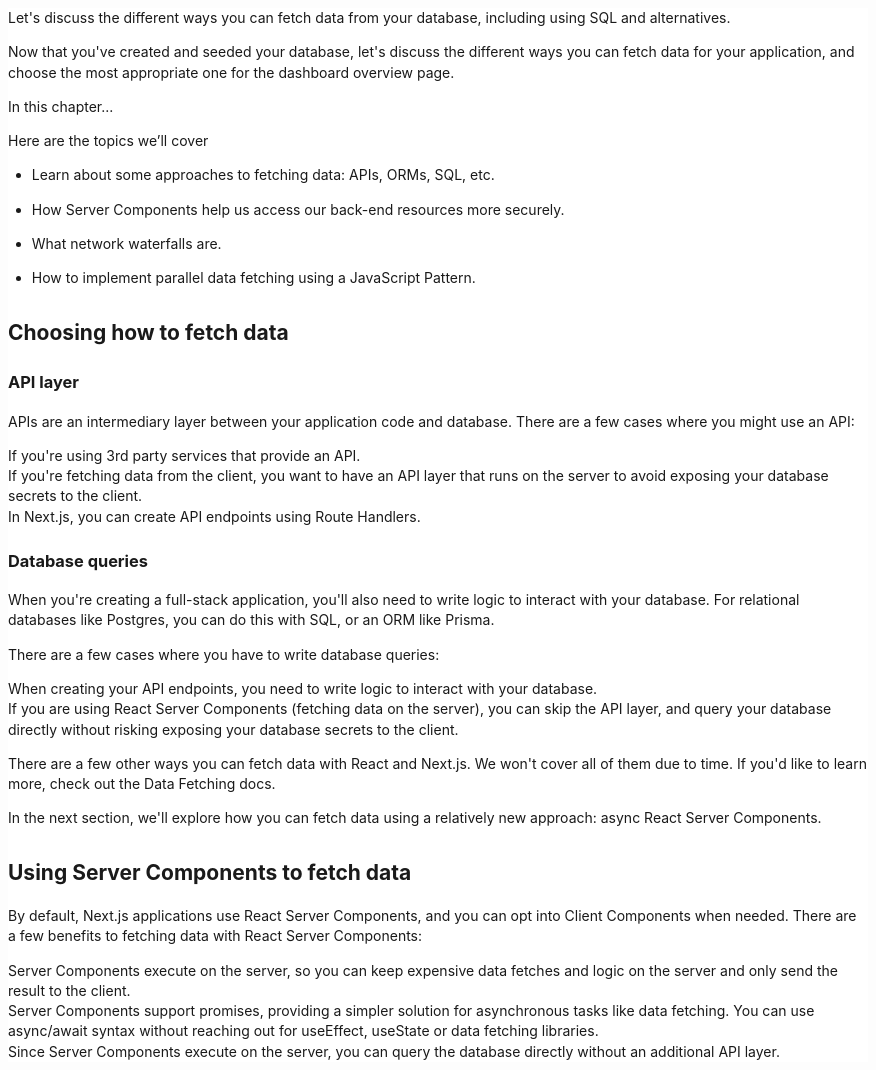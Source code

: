Let's discuss the different ways you can fetch data from your database, including using SQL and alternatives.

Now that you've created and seeded your database, let's discuss the different ways you can fetch data for your application, and choose the most appropriate one for the dashboard overview page.

In this chapter...

Here are the topics we’ll cover

- Learn about some approaches to fetching data: APIs, ORMs, SQL, etc.

- How Server Components help us access our back-end resources more securely.

- What network waterfalls are.

- How to implement parallel data fetching using a JavaScript Pattern.

## Choosing how to fetch data

### API layer

APIs are an intermediary layer between your application code and database. There are a few cases where you might use an API:

If you're using 3rd party services that provide an API.  
If you're fetching data from the client, you want to have an API layer that runs on the server to avoid exposing your database secrets to the client.  
In Next.js, you can create API endpoints using Route Handlers.

### Database queries

When you're creating a full-stack application, you'll also need to write logic to interact with your database. For relational databases like Postgres, you can do this with SQL, or an ORM like Prisma.

There are a few cases where you have to write database queries:

When creating your API endpoints, you need to write logic to interact with your database.  
If you are using React Server Components (fetching data on the server), you can skip the API layer, and query your database directly without risking exposing your database secrets to the client.

There are a few other ways you can fetch data with React and Next.js. We won't cover all of them due to time. If you'd like to learn more, check out the Data Fetching docs.

In the next section, we'll explore how you can fetch data using a relatively new approach: async React Server Components.

## Using Server Components to fetch data

By default, Next.js applications use React Server Components, and you can opt into Client Components when needed. There are a few benefits to fetching data with React Server Components:

Server Components execute on the server, so you can keep expensive data fetches and logic on the server and only send the result to the client.  
Server Components support promises, providing a simpler solution for asynchronous tasks like data fetching. You can use async/await syntax without reaching out for useEffect, useState or data fetching libraries.  
Since Server Components execute on the server, you can query the database directly without an additional API layer.
